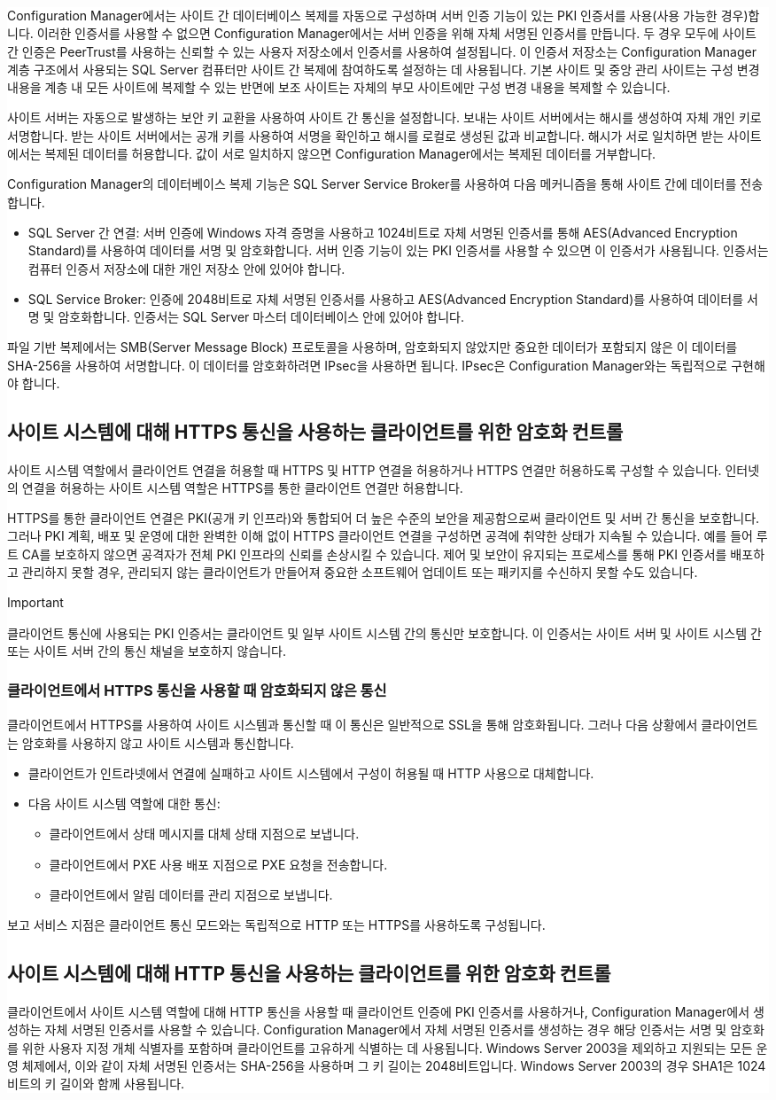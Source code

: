  Configuration Manager에서는 사이트 간 데이터베이스 복제를 자동으로 구성하며 서버 인증 기능이 있는 PKI 인증서를 사용(사용 가능한 경우)합니다. 이러한 인증서를 사용할 수 없으면 Configuration Manager에서는 서버 인증을 위해 자체 서명된 인증서를 만듭니다. 두 경우 모두에 사이트 간 인증은 PeerTrust를 사용하는 신뢰할 수 있는 사용자 저장소에서 인증서를 사용하여 설정됩니다. 이 인증서 저장소는 Configuration Manager 계층 구조에서 사용되는 SQL Server 컴퓨터만 사이트 간 복제에 참여하도록 설정하는 데 사용됩니다. 기본 사이트 및 중앙 관리 사이트는 구성 변경 내용을 계층 내 모든 사이트에 복제할 수 있는 반면에 보조 사이트는 자체의 부모 사이트에만 구성 변경 내용을 복제할 수 있습니다.  

 사이트 서버는 자동으로 발생하는 보안 키 교환을 사용하여 사이트 간 통신을 설정합니다. 보내는 사이트 서버에서는 해시를 생성하여 자체 개인 키로 서명합니다. 받는 사이트 서버에서는 공개 키를 사용하여 서명을 확인하고 해시를 로컬로 생성된 값과 비교합니다. 해시가 서로 일치하면 받는 사이트에서는 복제된 데이터를 허용합니다. 값이 서로 일치하지 않으면 Configuration Manager에서는 복제된 데이터를 거부합니다.  

 Configuration Manager의 데이터베이스 복제 기능은 SQL Server Service Broker를 사용하여 다음 메커니즘을 통해 사이트 간에 데이터를 전송합니다.  

-   SQL Server 간 연결: 서버 인증에 Windows 자격 증명을 사용하고 1024비트로 자체 서명된 인증서를 통해 AES(Advanced Encryption Standard)를 사용하여 데이터를 서명 및 암호화합니다. 서버 인증 기능이 있는 PKI 인증서를 사용할 수 있으면 이 인증서가 사용됩니다. 인증서는 컴퓨터 인증서 저장소에 대한 개인 저장소 안에 있어야 합니다.  

-   SQL Service Broker: 인증에 2048비트로 자체 서명된 인증서를 사용하고 AES(Advanced Encryption Standard)를 사용하여 데이터를 서명 및 암호화합니다. 인증서는 SQL Server 마스터 데이터베이스 안에 있어야 합니다.  

 파일 기반 복제에서는 SMB(Server Message Block) 프로토콜을 사용하며, 암호화되지 않았지만 중요한 데이터가 포함되지 않은 이 데이터를 SHA-256을 사용하여 서명합니다. 이 데이터를 암호화하려면 IPsec을 사용하면 됩니다. IPsec은 Configuration Manager와는 독립적으로 구현해야 합니다.  

##  <a name="cryptographic-controls-for-clients-that-use-https-communication-to-site-systems"></a>사이트 시스템에 대해 HTTPS 통신을 사용하는 클라이언트를 위한 암호화 컨트롤  
 사이트 시스템 역할에서 클라이언트 연결을 허용할 때 HTTPS 및 HTTP 연결을 허용하거나 HTTPS 연결만 허용하도록 구성할 수 있습니다. 인터넷의 연결을 허용하는 사이트 시스템 역할은 HTTPS를 통한 클라이언트 연결만 허용합니다.  

 HTTPS를 통한 클라이언트 연결은 PKI(공개 키 인프라)와 통합되어 더 높은 수준의 보안을 제공함으로써 클라이언트 및 서버 간 통신을 보호합니다. 그러나 PKI 계획, 배포 및 운영에 대한 완벽한 이해 없이 HTTPS 클라이언트 연결을 구성하면 공격에 취약한 상태가 지속될 수 있습니다. 예를 들어 루트 CA를 보호하지 않으면 공격자가 전체 PKI 인프라의 신뢰를 손상시킬 수 있습니다. 제어 및 보안이 유지되는 프로세스를 통해 PKI 인증서를 배포하고 관리하지 못할 경우, 관리되지 않는 클라이언트가 만들어져 중요한 소프트웨어 업데이트 또는 패키지를 수신하지 못할 수도 있습니다.  

> [!IMPORTANT]  
>  클라이언트 통신에 사용되는 PKI 인증서는 클라이언트 및 일부 사이트 시스템 간의 통신만 보호합니다. 이 인증서는 사이트 서버 및 사이트 시스템 간 또는 사이트 서버 간의 통신 채널을 보호하지 않습니다.  

### <a name="communication-that-is-unencrypted-when-clients-use-https-communication"></a>클라이언트에서 HTTPS 통신을 사용할 때 암호화되지 않은 통신  
 클라이언트에서 HTTPS를 사용하여 사이트 시스템과 통신할 때 이 통신은 일반적으로 SSL을 통해 암호화됩니다. 그러나 다음 상황에서 클라이언트는 암호화를 사용하지 않고 사이트 시스템과 통신합니다.  

-   클라이언트가 인트라넷에서 연결에 실패하고 사이트 시스템에서 구성이 허용될 때 HTTP 사용으로 대체합니다.  

-   다음 사이트 시스템 역할에 대한 통신:  

    -   클라이언트에서 상태 메시지를 대체 상태 지점으로 보냅니다.  

    -   클라이언트에서 PXE 사용 배포 지점으로 PXE 요청을 전송합니다.  

    -   클라이언트에서 알림 데이터를 관리 지점으로 보냅니다.  

 보고 서비스 지점은 클라이언트 통신 모드와는 독립적으로 HTTP 또는 HTTPS를 사용하도록 구성됩니다.  

##  <a name="cryptographic-controls-for-clients-chat-use-http-communication-to-site-systems"></a>사이트 시스템에 대해 HTTP 통신을 사용하는 클라이언트를 위한 암호화 컨트롤  
 클라이언트에서 사이트 시스템 역할에 대해 HTTP 통신을 사용할 때 클라이언트 인증에 PKI 인증서를 사용하거나, Configuration Manager에서 생성하는 자체 서명된 인증서를 사용할 수 있습니다. Configuration Manager에서 자체 서명된 인증서를 생성하는 경우 해당 인증서는 서명 및 암호화를 위한 사용자 지정 개체 식별자를 포함하며 클라이언트를 고유하게 식별하는 데 사용됩니다. Windows Server 2003을 제외하고 지원되는 모든 운영 체제에서, 이와 같이 자체 서명된 인증서는 SHA-256을 사용하며 그 키 길이는 2048비트입니다. Windows Server 2003의 경우 SHA1은 1024비트의 키 길이와 함께 사용됩니다.  
